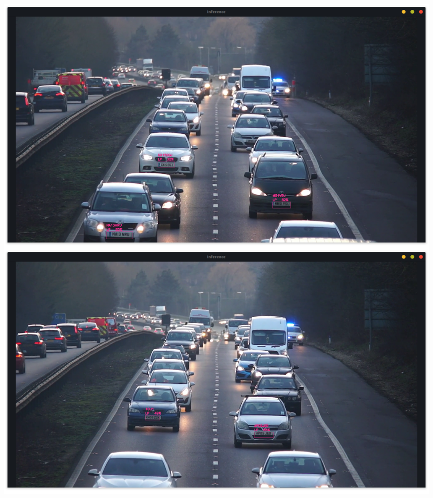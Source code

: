 <img src="/screens/sc1.png" style="float: center; margin-right: 10px;" width="1000"/><img src="/screens/sc2.png" style="float: center; margin-right: 10px;" width="1000"/>
